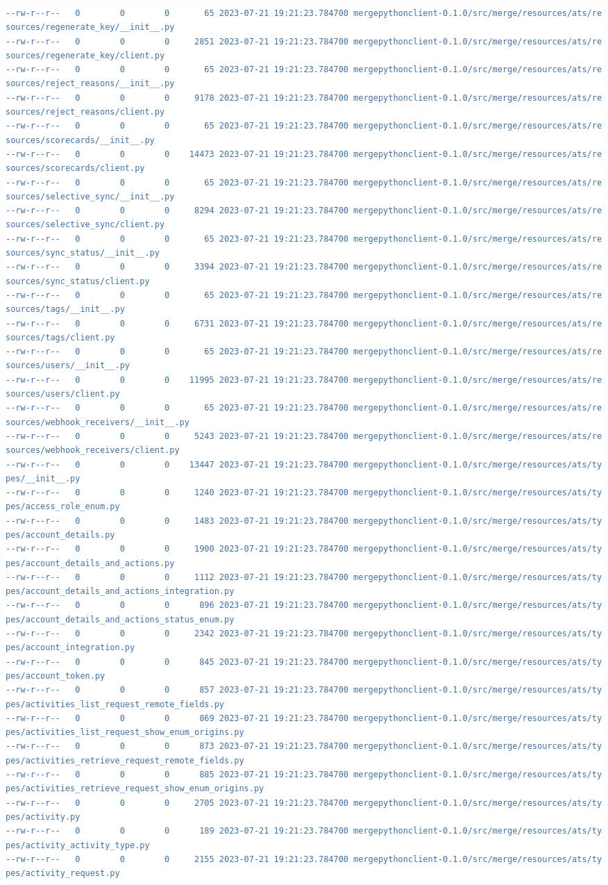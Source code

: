 ```diff
--rw-r--r--   0        0        0       65 2023-07-21 19:21:23.784700 mergepythonclient-0.1.0/src/merge/resources/ats/resources/regenerate_key/__init__.py
--rw-r--r--   0        0        0     2851 2023-07-21 19:21:23.784700 mergepythonclient-0.1.0/src/merge/resources/ats/resources/regenerate_key/client.py
--rw-r--r--   0        0        0       65 2023-07-21 19:21:23.784700 mergepythonclient-0.1.0/src/merge/resources/ats/resources/reject_reasons/__init__.py
--rw-r--r--   0        0        0     9178 2023-07-21 19:21:23.784700 mergepythonclient-0.1.0/src/merge/resources/ats/resources/reject_reasons/client.py
--rw-r--r--   0        0        0       65 2023-07-21 19:21:23.784700 mergepythonclient-0.1.0/src/merge/resources/ats/resources/scorecards/__init__.py
--rw-r--r--   0        0        0    14473 2023-07-21 19:21:23.784700 mergepythonclient-0.1.0/src/merge/resources/ats/resources/scorecards/client.py
--rw-r--r--   0        0        0       65 2023-07-21 19:21:23.784700 mergepythonclient-0.1.0/src/merge/resources/ats/resources/selective_sync/__init__.py
--rw-r--r--   0        0        0     8294 2023-07-21 19:21:23.784700 mergepythonclient-0.1.0/src/merge/resources/ats/resources/selective_sync/client.py
--rw-r--r--   0        0        0       65 2023-07-21 19:21:23.784700 mergepythonclient-0.1.0/src/merge/resources/ats/resources/sync_status/__init__.py
--rw-r--r--   0        0        0     3394 2023-07-21 19:21:23.784700 mergepythonclient-0.1.0/src/merge/resources/ats/resources/sync_status/client.py
--rw-r--r--   0        0        0       65 2023-07-21 19:21:23.784700 mergepythonclient-0.1.0/src/merge/resources/ats/resources/tags/__init__.py
--rw-r--r--   0        0        0     6731 2023-07-21 19:21:23.784700 mergepythonclient-0.1.0/src/merge/resources/ats/resources/tags/client.py
--rw-r--r--   0        0        0       65 2023-07-21 19:21:23.784700 mergepythonclient-0.1.0/src/merge/resources/ats/resources/users/__init__.py
--rw-r--r--   0        0        0    11995 2023-07-21 19:21:23.784700 mergepythonclient-0.1.0/src/merge/resources/ats/resources/users/client.py
--rw-r--r--   0        0        0       65 2023-07-21 19:21:23.784700 mergepythonclient-0.1.0/src/merge/resources/ats/resources/webhook_receivers/__init__.py
--rw-r--r--   0        0        0     5243 2023-07-21 19:21:23.784700 mergepythonclient-0.1.0/src/merge/resources/ats/resources/webhook_receivers/client.py
--rw-r--r--   0        0        0    13447 2023-07-21 19:21:23.784700 mergepythonclient-0.1.0/src/merge/resources/ats/types/__init__.py
--rw-r--r--   0        0        0     1240 2023-07-21 19:21:23.784700 mergepythonclient-0.1.0/src/merge/resources/ats/types/access_role_enum.py
--rw-r--r--   0        0        0     1483 2023-07-21 19:21:23.784700 mergepythonclient-0.1.0/src/merge/resources/ats/types/account_details.py
--rw-r--r--   0        0        0     1900 2023-07-21 19:21:23.784700 mergepythonclient-0.1.0/src/merge/resources/ats/types/account_details_and_actions.py
--rw-r--r--   0        0        0     1112 2023-07-21 19:21:23.784700 mergepythonclient-0.1.0/src/merge/resources/ats/types/account_details_and_actions_integration.py
--rw-r--r--   0        0        0      896 2023-07-21 19:21:23.784700 mergepythonclient-0.1.0/src/merge/resources/ats/types/account_details_and_actions_status_enum.py
--rw-r--r--   0        0        0     2342 2023-07-21 19:21:23.784700 mergepythonclient-0.1.0/src/merge/resources/ats/types/account_integration.py
--rw-r--r--   0        0        0      845 2023-07-21 19:21:23.784700 mergepythonclient-0.1.0/src/merge/resources/ats/types/account_token.py
--rw-r--r--   0        0        0      857 2023-07-21 19:21:23.784700 mergepythonclient-0.1.0/src/merge/resources/ats/types/activities_list_request_remote_fields.py
--rw-r--r--   0        0        0      869 2023-07-21 19:21:23.784700 mergepythonclient-0.1.0/src/merge/resources/ats/types/activities_list_request_show_enum_origins.py
--rw-r--r--   0        0        0      873 2023-07-21 19:21:23.784700 mergepythonclient-0.1.0/src/merge/resources/ats/types/activities_retrieve_request_remote_fields.py
--rw-r--r--   0        0        0      885 2023-07-21 19:21:23.784700 mergepythonclient-0.1.0/src/merge/resources/ats/types/activities_retrieve_request_show_enum_origins.py
--rw-r--r--   0        0        0     2705 2023-07-21 19:21:23.784700 mergepythonclient-0.1.0/src/merge/resources/ats/types/activity.py
--rw-r--r--   0        0        0      189 2023-07-21 19:21:23.784700 mergepythonclient-0.1.0/src/merge/resources/ats/types/activity_activity_type.py
--rw-r--r--   0        0        0     2155 2023-07-21 19:21:23.784700 mergepythonclient-0.1.0/src/merge/resources/ats/types/activity_request.py
```